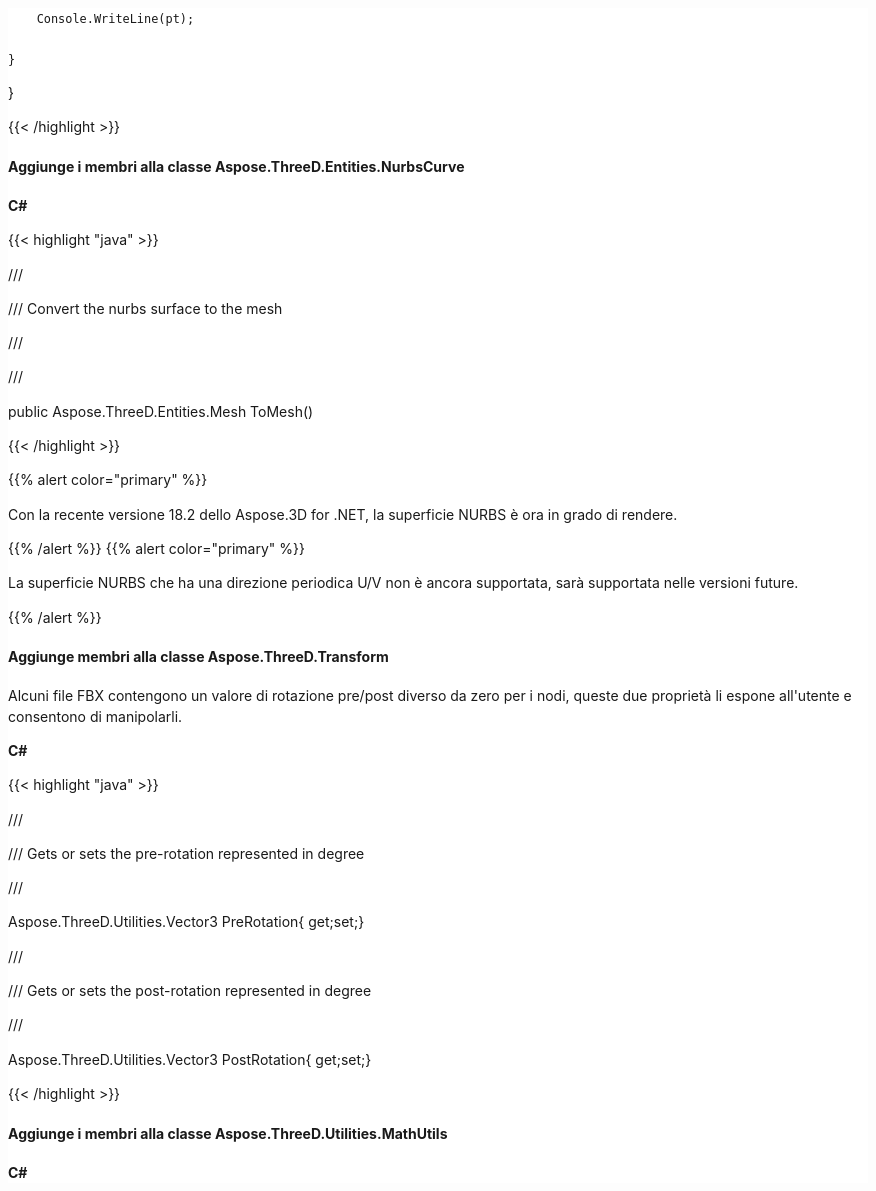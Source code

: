         Console.WriteLine(pt);

    }

}

{{< /highlight >}}
#### **Aggiunge i membri alla classe Aspose.ThreeD.Entities.NurbsCurve**
**C#**

{{< highlight "java" >}}

 /// <summary>

/// Convert the nurbs surface to the mesh

/// </summary>

/// <returns></returns>

public Aspose.ThreeD.Entities.Mesh ToMesh()

{{< /highlight >}}

{{% alert color="primary" %}} 

Con la recente versione 18.2 dello Aspose.3D for .NET, la superficie NURBS è ora in grado di rendere.

{{% /alert %}} {{% alert color="primary" %}} 

La superficie NURBS che ha una direzione periodica U/V non è ancora supportata, sarà supportata nelle versioni future.

{{% /alert %}}
#### **Aggiunge membri alla classe Aspose.ThreeD.Transform**
Alcuni file FBX contengono un valore di rotazione pre/post diverso da zero per i nodi, queste due proprietà li espone all'utente e consentono di manipolarli.

**C#**

{{< highlight "java" >}}

 /// <summary>

/// Gets or sets the pre-rotation represented in degree

/// </summary>

Aspose.ThreeD.Utilities.Vector3 PreRotation{ get;set;}

/// <summary>

/// Gets or sets the post-rotation represented in degree

/// </summary>

Aspose.ThreeD.Utilities.Vector3 PostRotation{ get;set;}

{{< /highlight >}}
#### **Aggiunge i membri alla classe Aspose.ThreeD.Utilities.MathUtils**
**C#**
